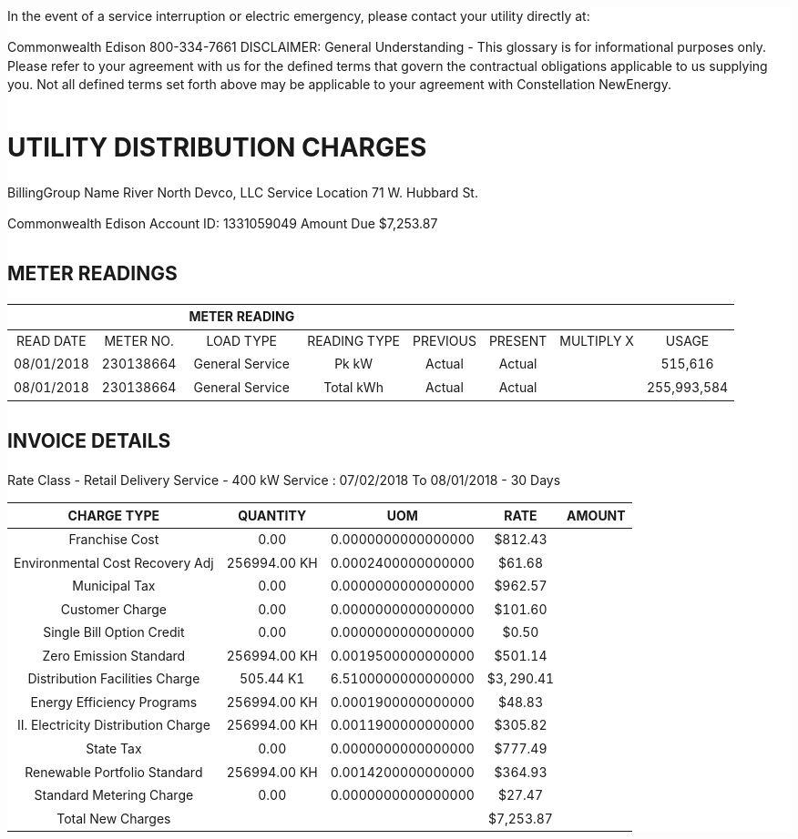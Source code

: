 In the event of a service interruption or electric emergency, please contact your utility directly at:

Commonwealth Edison
800-334-7661
DISCLAIMER: General Understanding - This glossary is for informational purposes only. Please refer to your agreement with us for the defined terms that govern the contractual obligations applicable to us supplying you. Not all defined terms set forth above may be applicable to your agreement with Constellation NewEnergy.

# UTILITY DISTRIBUTION CHARGES 

BillingGroup Name River North Devco, LLC
Service Location 71 W. Hubbard St.

Commonwealth Edison Account ID: 1331059049
Amount Due \$7,253.87

## METER READINGS

|  |  | METER READING |  |  |  |  |  |
| :--: | :--: | :--: | :--: | :--: | :--: | :--: | :--: |
| READ DATE | METER NO. | LOAD TYPE | READING TYPE | PREVIOUS | PRESENT | MULTIPLY X | USAGE |
| 08/01/2018 | 230138664 | General Service | Pk kW | Actual | Actual |  | 515,616 |
| 08/01/2018 | 230138664 | General Service | Total kWh | Actual | Actual |  | 255,993,584 |

## INVOICE DETAILS

Rate Class - Retail Delivery Service - 400 kW
Service : 07/02/2018 To 08/01/2018 - 30 Days

| CHARGE TYPE | QUANTITY | UOM | RATE | AMOUNT |
| :--: | :--: | :--: | :--: | :--: |
| Franchise Cost | 0.00 | 0.0000000000000000 | $\$ 812.43$ |  |
| Environmental Cost Recovery Adj | 256994.00 KH | 0.0002400000000000 | $\$ 61.68$ |  |
| Municipal Tax | 0.00 | 0.0000000000000000 | $\$ 962.57$ |  |
| Customer Charge | 0.00 | 0.0000000000000000 | $\$ 101.60$ |  |
| Single Bill Option Credit | 0.00 | 0.0000000000000000 | $\$ 0.50$ |  |
| Zero Emission Standard | 256994.00 KH | 0.0019500000000000 | $\$ 501.14$ |  |
| Distribution Facilities Charge | 505.44 K1 | 6.5100000000000000 | $\$ 3,290.41$ |  |
| Energy Efficiency Programs | 256994.00 KH | 0.0001900000000000 | $\$ 48.83$ |  |
| II. Electricity Distribution Charge | 256994.00 KH | 0.0011900000000000 | $\$ 305.82$ |  |
| State Tax | 0.00 | 0.0000000000000000 | $\$ 777.49$ |  |
| Renewable Portfolio Standard | 256994.00 KH | 0.0014200000000000 | $\$ 364.93$ |  |
| Standard Metering Charge | 0.00 | 0.0000000000000000 | $\$ 27.47$ |  |
| Total New Charges |  |  | \$7,253.87 |  |
